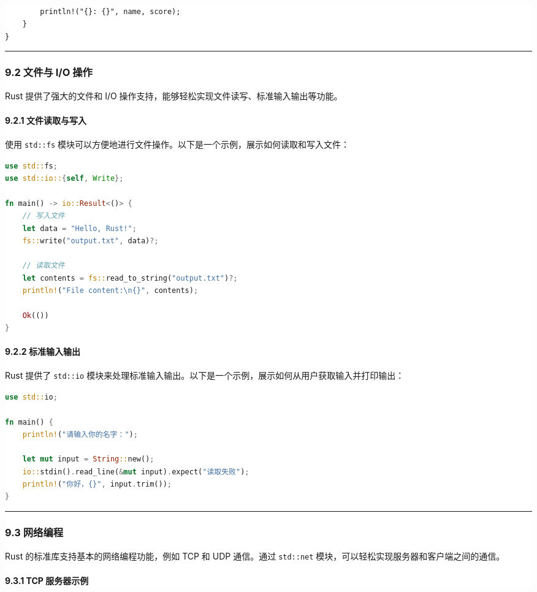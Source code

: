 ```
        println!("{}: {}", name, score);
    }
}
```

---

### 9.2 文件与 I/O 操作

Rust 提供了强大的文件和 I/O 操作支持，能够轻松实现文件读写、标准输入输出等功能。

#### 9.2.1 文件读取与写入

使用 `std::fs` 模块可以方便地进行文件操作。以下是一个示例，展示如何读取和写入文件：

```rust
use std::fs;
use std::io::{self, Write};

fn main() -> io::Result<()> {
    // 写入文件
    let data = "Hello, Rust!";
    fs::write("output.txt", data)?;

    // 读取文件
    let contents = fs::read_to_string("output.txt")?;
    println!("File content:\n{}", contents);

    Ok(())
}
```

#### 9.2.2 标准输入输出

Rust 提供了 `std::io` 模块来处理标准输入输出。以下是一个示例，展示如何从用户获取输入并打印输出：

```rust
use std::io;

fn main() {
    println!("请输入你的名字：");

    let mut input = String::new();
    io::stdin().read_line(&mut input).expect("读取失败");
    println!("你好，{}", input.trim());
}
```

---

### 9.3 网络编程

Rust 的标准库支持基本的网络编程功能，例如 TCP 和 UDP 通信。通过 `std::net` 模块，可以轻松实现服务器和客户端之间的通信。

#### 9.3.1 TCP 服务器示例
